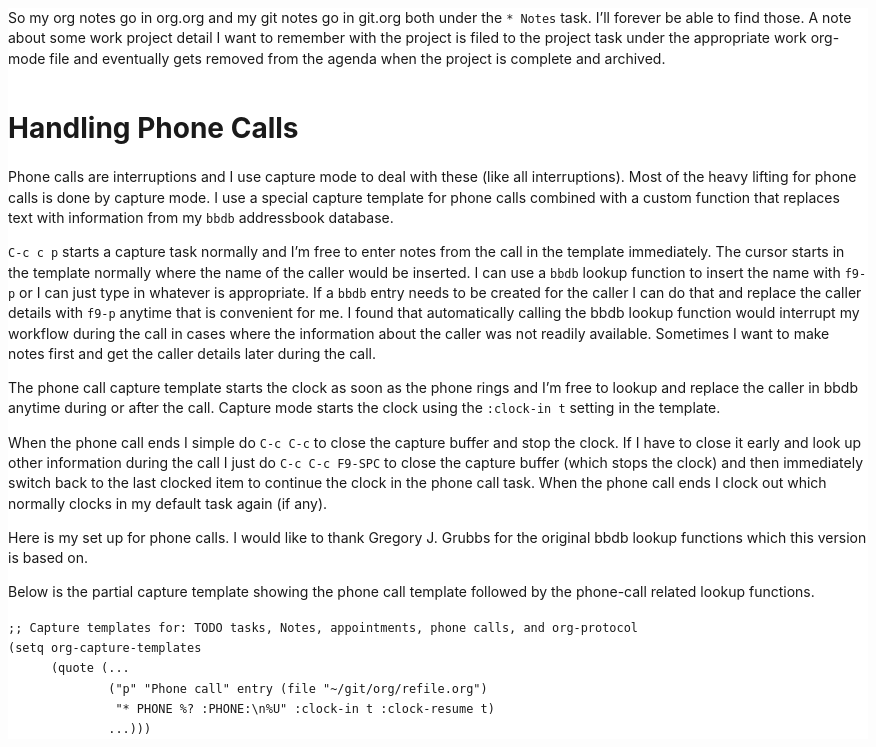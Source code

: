 So my org notes go in org.org and my git notes go in git.org both
under the `* Notes` task.  I&rsquo;ll forever be able to find those.  A note
about some work project detail I want to remember with the project is
filed to the project task under the appropriate work org-mode file and
eventually gets removed from the agenda when the project is complete
and archived.


<a id="HandlinePhoneCalls"></a>

# Handling Phone Calls

Phone calls are interruptions and I use capture mode to deal with
these (like all interruptions).  Most of the heavy lifting for phone
calls is done by capture mode.  I use a special capture template for
phone calls combined with a custom function that replaces text with
information from my `bbdb` addressbook database.

`C-c c p` starts a capture task normally and I&rsquo;m free to enter notes
from the call in the template immediately.  The cursor starts in the
template normally where the name of the caller would be inserted.  I
can use a `bbdb` lookup function to insert the name with `f9-p` or I
can just type in whatever is appropriate.  If a `bbdb` entry needs to
be created for the caller I can do that and replace the caller details
with `f9-p` anytime that is convenient for me.  I found that
automatically calling the bbdb lookup function would interrupt my
workflow during the call in cases where the information about the
caller was not readily available.  Sometimes I want to make notes first 
and get the caller details later during the call.

The phone call capture template starts the clock as soon as the phone
rings and I&rsquo;m free to lookup and replace the caller in bbdb anytime
during or after the call.  Capture mode starts the clock using the
`:clock-in t` setting in the template.

When the phone call ends I simple do `C-c C-c` to close the capture
buffer and stop the clock.  If I have to close it early and look up
other information during the call I just do `C-c C-c F9-SPC` to close
the capture buffer (which stops the clock) and then immediately switch
back to the last clocked item to continue the clock in the phone call
task.  When the phone call ends I clock out which normally clocks in
my default task again (if any).

Here is my set up for phone calls.  I would like to thank Gregory
J. Grubbs for the original bbdb lookup functions which this version
is based on.

Below is the partial capture template showing the phone call template
followed by the phone-call related lookup functions.

    ;; Capture templates for: TODO tasks, Notes, appointments, phone calls, and org-protocol
    (setq org-capture-templates
          (quote (...
                  ("p" "Phone call" entry (file "~/git/org/refile.org")
                   "* PHONE %? :PHONE:\n%U" :clock-in t :clock-resume t)
                  ...)))
